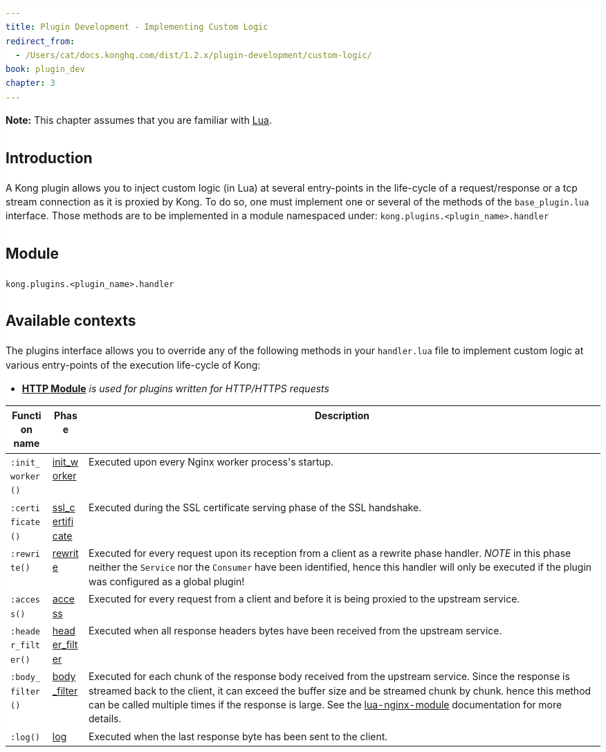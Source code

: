 ```yaml
---
title: Plugin Development - Implementing Custom Logic
redirect_from:
  - /Users/cat/docs.konghq.com/dist/1.2.x/plugin-development/custom-logic/
book: plugin_dev
chapter: 3
---
```


<div class="alert alert-warning">
  <strong>Note:</strong> This chapter assumes that you are familiar with
  <a href="http://www.lua.org/">Lua</a>.
</div>

## Introduction

A Kong plugin allows you to inject custom logic (in Lua) at several
entry-points in the life-cycle of a request/response or a tcp stream
connection as it is proxied by Kong. To do so, one must implement one
or several of the methods of the `base_plugin.lua` interface. Those
methods are to be implemented in a module namespaced under:
`kong.plugins.<plugin_name>.handler`

## Module

```
kong.plugins.<plugin_name>.handler
```

## Available contexts

The plugins interface allows you to override any of the following methods in
your `handler.lua` file to implement custom logic at various entry-points
of the execution life-cycle of Kong:

- **[HTTP Module]** _is used for plugins written for HTTP/HTTPS requests_

| Function name      | Phase             | Description                                                                                                                                                                                                                                                                                                                           |
| ------------------ | ----------------- | ------------------------------------------------------------------------------------------------------------------------------------------------------------------------------------------------------------------------------------------------------------------------------------------------------------------------------------- |
| `:init_worker()`   | [init_worker]     | Executed upon every Nginx worker process's startup.                                                                                                                                                                                                                                                                                   |
| `:certificate()`   | [ssl_certificate] | Executed during the SSL certificate serving phase of the SSL handshake.                                                                                                                                                                                                                                                               |
| `:rewrite()`       | [rewrite]         | Executed for every request upon its reception from a client as a rewrite phase handler. _NOTE_ in this phase neither the `Service` nor the `Consumer` have been identified, hence this handler will only be executed if the plugin was configured as a global plugin!                                                                 |
| `:access()`        | [access]          | Executed for every request from a client and before it is being proxied to the upstream service.                                                                                                                                                                                                                                      |
| `:header_filter()` | [header_filter]   | Executed when all response headers bytes have been received from the upstream service.                                                                                                                                                                                                                                                |
| `:body_filter()`   | [body_filter]     | Executed for each chunk of the response body received from the upstream service. Since the response is streamed back to the client, it can exceed the buffer size and be streamed chunk by chunk. hence this method can be called multiple times if the response is large. See the [lua-nginx-module] documentation for more details. |
| `:log()`           | [log]             | Executed when the last response byte has been sent to the client.                                                                                                                                                                                                                                                                     |


[http module]: https://github.com/openresty/lua-nginx-module
[stream module]: https://github.com/openresty/stream-lua-nginx-module
[init_worker]: https://github.com/openresty/lua-nginx-module#init_worker_by_lua_by_lua_block
[ssl_certificate]: https://github.com/openresty/lua-nginx-module#ssl_certificate_by_lua_block
[rewrite]: https://github.com/openresty/lua-nginx-module#rewrite_by_lua_block
[access]: https://github.com/openresty/lua-nginx-module#access_by_lua_block
[header_filter]: https://github.com/openresty/lua-nginx-module#header_filter_by_lua_block
[body_filter]: https://github.com/openresty/lua-nginx-module#body_filter_by_lua_block
[log]: https://github.com/openresty/lua-nginx-module#log_by_lua_block
[preread]: https://github.com/openresty/stream-lua-nginx-module#preread_by_lua_block
[lua-nginx-module]: https://github.com/openresty/lua-nginx-module
[pdk]: /{{page.kong_version}}/pdk